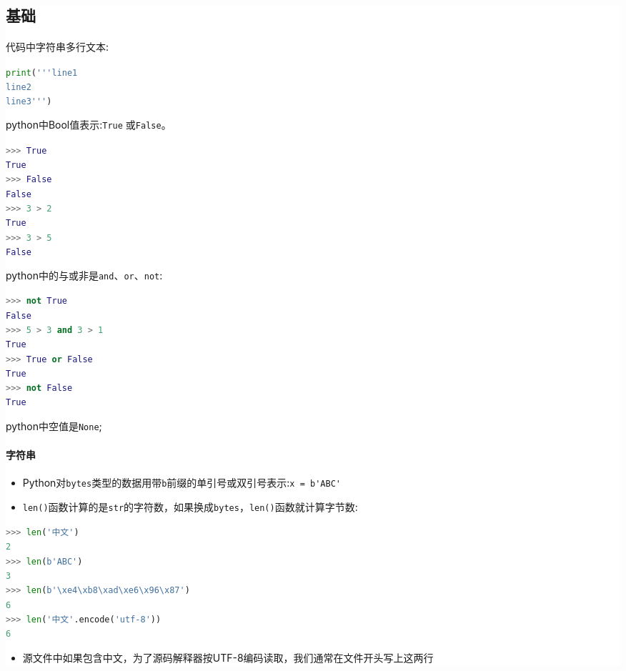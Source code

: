 ## 基础

代码中字符串多行文本:

```python
print('''line1
line2
line3''')
```

python中Bool值表示:`True` 或`False`。

```python
>>> True
True
>>> False
False
>>> 3 > 2
True
>>> 3 > 5
False
```

python中的与或非是`and`、`or`、`not`:

```python
>>> not True
False
>>> 5 > 3 and 3 > 1
True
>>> True or False
True
>>> not False
True
```

python中空值是`None`;

#### 字符串

- Python对`bytes`类型的数据用带`b`前缀的单引号或双引号表示:`x = b'ABC'`

- `len()`函数计算的是`str`的字符数，如果换成`bytes`，`len()`函数就计算字节数:

```python
>>> len('中文')
2
>>> len(b'ABC')
3
>>> len(b'\xe4\xb8\xad\xe6\x96\x87')
6
>>> len('中文'.encode('utf-8'))
6
```

- 源文件中如果包含中文，为了源码解释器按UTF-8编码读取，我们通常在文件开头写上这两行
